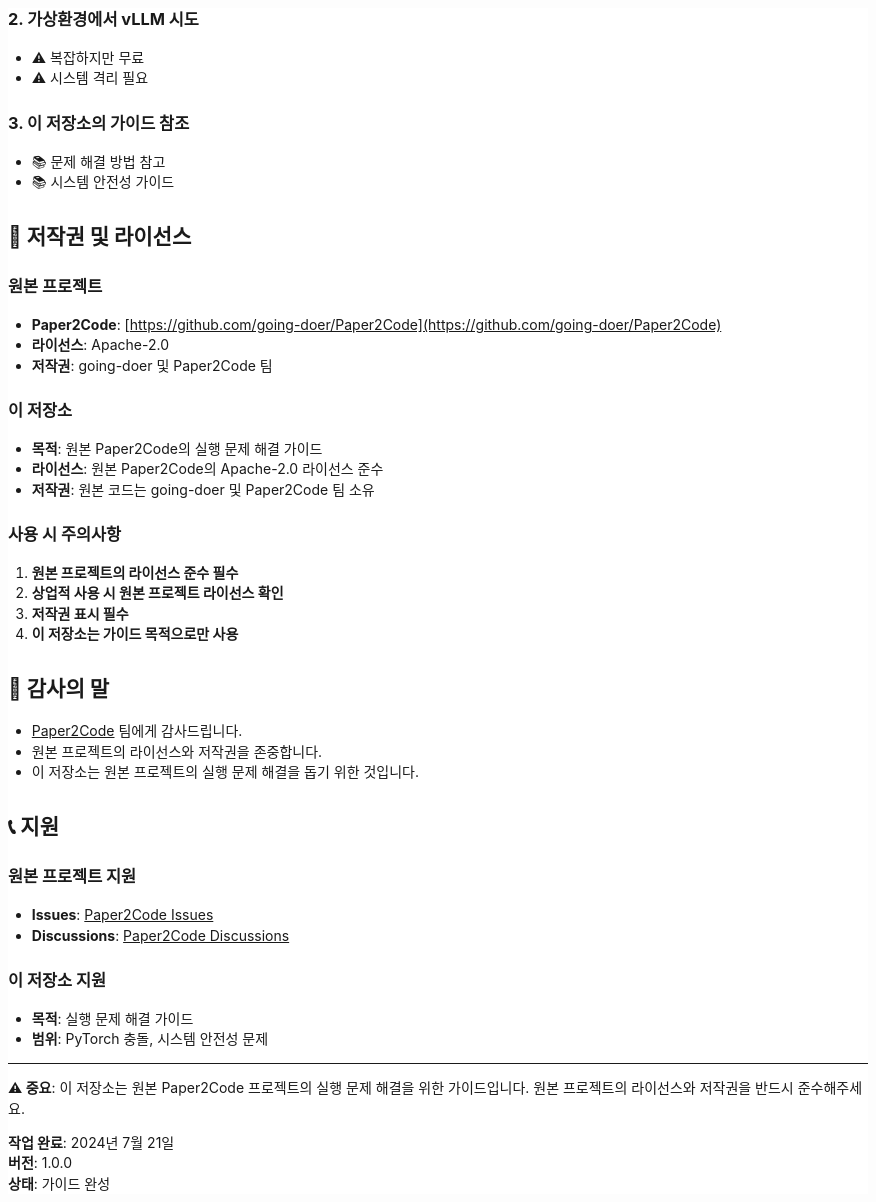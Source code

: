 ### 2. **가상환경에서 vLLM 시도**
- ⚠️ 복잡하지만 무료
- ⚠️ 시스템 격리 필요

### 3. **이 저장소의 가이드 참조**
- 📚 문제 해결 방법 참고
- 📚 시스템 안전성 가이드

## 📄 저작권 및 라이선스

### 원본 프로젝트
- **Paper2Code**: [https://github.com/going-doer/Paper2Code](https://github.com/going-doer/Paper2Code)
- **라이선스**: Apache-2.0
- **저작권**: going-doer 및 Paper2Code 팀

### 이 저장소
- **목적**: 원본 Paper2Code의 실행 문제 해결 가이드
- **라이선스**: 원본 Paper2Code의 Apache-2.0 라이선스 준수
- **저작권**: 원본 코드는 going-doer 및 Paper2Code 팀 소유

### 사용 시 주의사항
1. **원본 프로젝트의 라이선스 준수 필수**
2. **상업적 사용 시 원본 프로젝트 라이선스 확인**
3. **저작권 표시 필수**
4. **이 저장소는 가이드 목적으로만 사용**

## 🙏 감사의 말

- [Paper2Code](https://github.com/going-doer/Paper2Code) 팀에게 감사드립니다.
- 원본 프로젝트의 라이선스와 저작권을 존중합니다.
- 이 저장소는 원본 프로젝트의 실행 문제 해결을 돕기 위한 것입니다.

## 📞 지원

### 원본 프로젝트 지원
- **Issues**: [Paper2Code Issues](https://github.com/going-doer/Paper2Code/issues)
- **Discussions**: [Paper2Code Discussions](https://github.com/going-doer/Paper2Code/discussions)

### 이 저장소 지원
- **목적**: 실행 문제 해결 가이드
- **범위**: PyTorch 충돌, 시스템 안전성 문제

---

**⚠️ 중요**: 이 저장소는 원본 Paper2Code 프로젝트의 실행 문제 해결을 위한 가이드입니다. 원본 프로젝트의 라이선스와 저작권을 반드시 준수해주세요.

**작업 완료**: 2024년 7월 21일  
**버전**: 1.0.0  
**상태**: 가이드 완성 